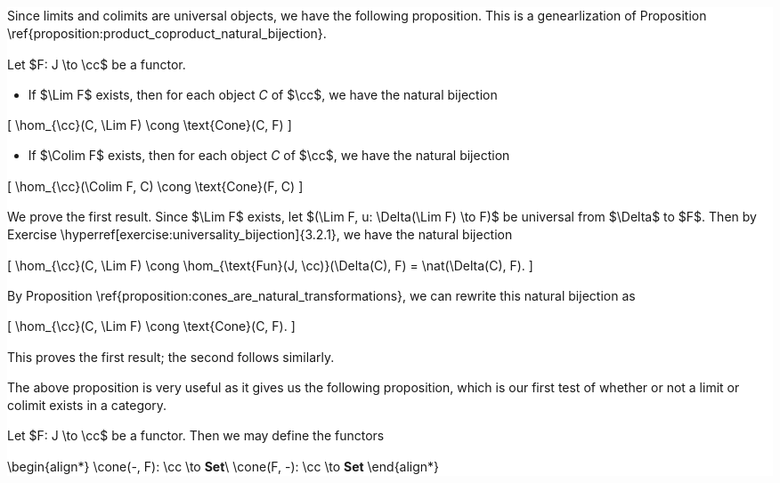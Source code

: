 Since limits and colimits are universal objects, we have the following proposition.
This is a genearlization of Proposition \ref{proposition:product_coproduct_natural_bijection}.

<span style="display:block" class="proposition">
Let $F: J \to \cc$ be a functor. 

*  If $\Lim F$ exists, then for each object $C$ of $\cc$, we have the 
natural bijection 

\[
\hom_{\cc}(C, \Lim F) \cong \text{Cone}(C, F)
\]



*  If $\Colim F$ exists, then for each object $C$ of $\cc$, 
we have the natural bijection 

\[
\hom_{\cc}(\Colim F, C) \cong \text{Cone}(F, C)
\]




</span>


<span style="display:block" class="proof">
We prove the first result.
Since $\Lim F$ exists, let $(\Lim F, u: \Delta(\Lim F) \to F)$ be universal 
from $\Delta$ to $F$. Then by Exercise \hyperref[exercise:universality_bijection]{3.2.1}, 
we have the natural bijection 

\[
\hom_{\cc}(C, \Lim F) \cong \hom_{\text{Fun}(J, \cc)}(\Delta(C), F) = \nat(\Delta(C), F).
\]

By Proposition \ref{proposition:cones_are_natural_transformations}, we can rewrite this 
natural bijection as 

\[
\hom_{\cc}(C, \Lim F) \cong \text{Cone}(C, F).
\]

This proves the first result; the second follows similarly. 
</span>

The above proposition is very useful as it gives us the following proposition, 
which is our first test
of whether or not a limit or colimit exists in a category. 


<span style="display:block" class="proposition">
Let $F: J \to \cc$ be a functor. Then we may define the functors 

\begin{align*}
\cone(-, F): \cc \to **Set**\\
\cone(F, -): \cc \to **Set**
\end{align*}
